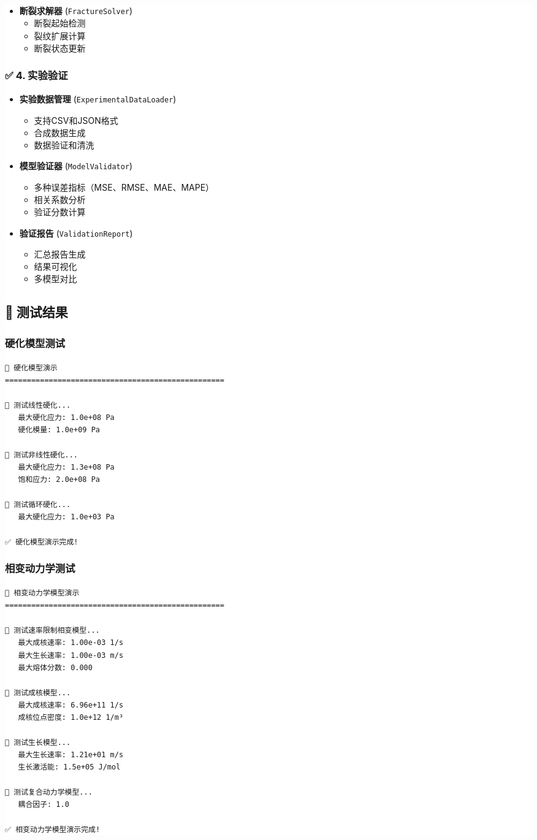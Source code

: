 - **断裂求解器** (`FractureSolver`)
  - 断裂起始检测
  - 裂纹扩展计算
  - 断裂状态更新

### ✅ 4. 实验验证
- **实验数据管理** (`ExperimentalDataLoader`)
  - 支持CSV和JSON格式
  - 合成数据生成
  - 数据验证和清洗

- **模型验证器** (`ModelValidator`)
  - 多种误差指标（MSE、RMSE、MAE、MAPE）
  - 相关系数分析
  - 验证分数计算

- **验证报告** (`ValidationReport`)
  - 汇总报告生成
  - 结果可视化
  - 多模型对比

## 🧪 测试结果

### 硬化模型测试
```
🔧 硬化模型演示
==================================================

🔧 测试线性硬化...
   最大硬化应力: 1.0e+08 Pa
   硬化模量: 1.0e+09 Pa

🔧 测试非线性硬化...
   最大硬化应力: 1.3e+08 Pa
   饱和应力: 2.0e+08 Pa

🔧 测试循环硬化...
   最大硬化应力: 1.0e+03 Pa

✅ 硬化模型演示完成!
```

### 相变动力学测试
```
🔧 相变动力学模型演示
==================================================

🔧 测试速率限制相变模型...
   最大成核速率: 1.00e-03 1/s
   最大生长速率: 1.00e-03 m/s
   最大熔体分数: 0.000

🔧 测试成核模型...
   最大成核速率: 6.96e+11 1/s
   成核位点密度: 1.0e+12 1/m³

🔧 测试生长模型...
   最大生长速率: 1.21e+01 m/s
   生长激活能: 1.5e+05 J/mol

🔧 测试复合动力学模型...
   耦合因子: 1.0

✅ 相变动力学模型演示完成!
```